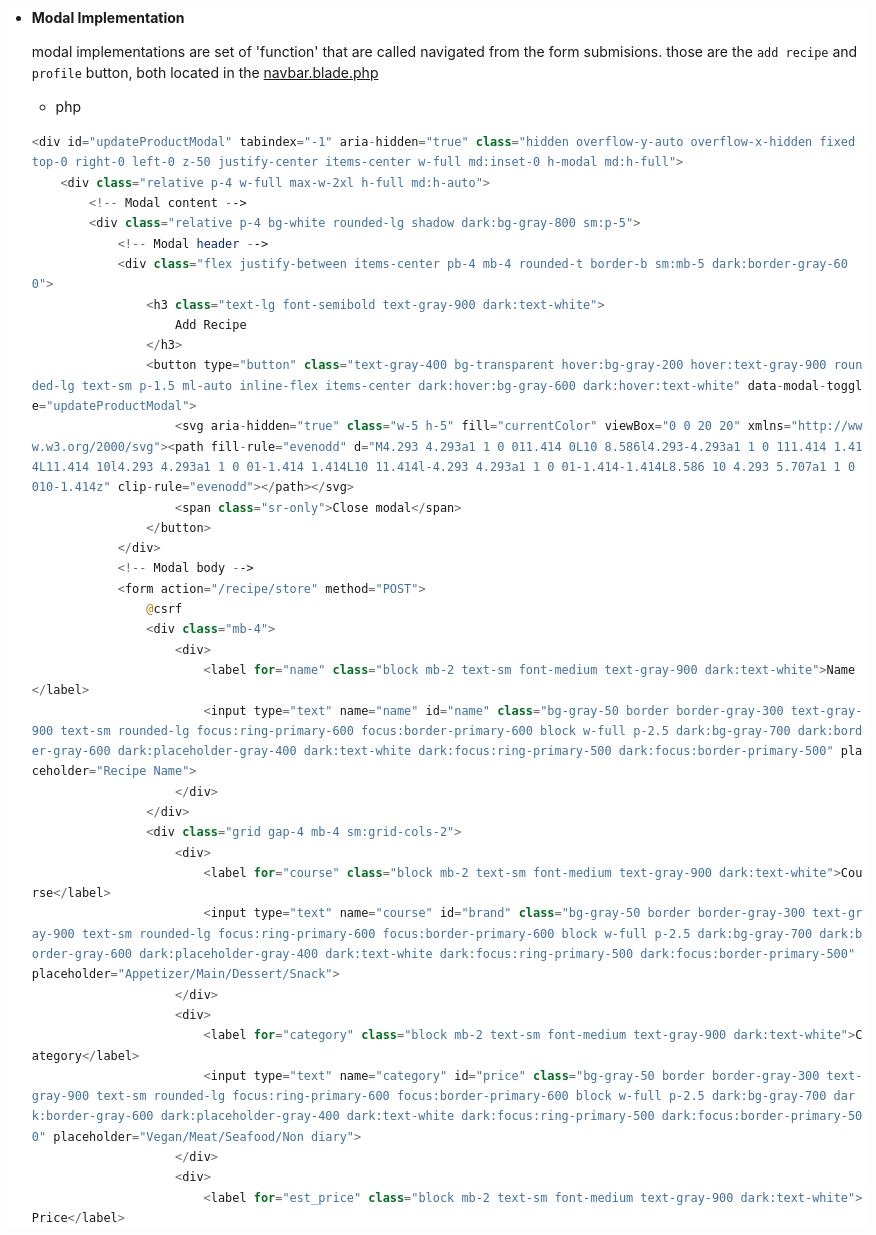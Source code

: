 - **Modal Implementation**
    
    modal implementations are set of 'function' that are called navigated from the form submisions. those are the `add recipe` and `profile` button, both located in the [navbar.blade.php](/resources/views/components/navbar.blade.php)

    - php
    ```php
    <div id="updateProductModal" tabindex="-1" aria-hidden="true" class="hidden overflow-y-auto overflow-x-hidden fixed top-0 right-0 left-0 z-50 justify-center items-center w-full md:inset-0 h-modal md:h-full">
        <div class="relative p-4 w-full max-w-2xl h-full md:h-auto">
            <!-- Modal content -->
            <div class="relative p-4 bg-white rounded-lg shadow dark:bg-gray-800 sm:p-5">
                <!-- Modal header -->
                <div class="flex justify-between items-center pb-4 mb-4 rounded-t border-b sm:mb-5 dark:border-gray-600">
                    <h3 class="text-lg font-semibold text-gray-900 dark:text-white">
                        Add Recipe
                    </h3>
                    <button type="button" class="text-gray-400 bg-transparent hover:bg-gray-200 hover:text-gray-900 rounded-lg text-sm p-1.5 ml-auto inline-flex items-center dark:hover:bg-gray-600 dark:hover:text-white" data-modal-toggle="updateProductModal">
                        <svg aria-hidden="true" class="w-5 h-5" fill="currentColor" viewBox="0 0 20 20" xmlns="http://www.w3.org/2000/svg"><path fill-rule="evenodd" d="M4.293 4.293a1 1 0 011.414 0L10 8.586l4.293-4.293a1 1 0 111.414 1.414L11.414 10l4.293 4.293a1 1 0 01-1.414 1.414L10 11.414l-4.293 4.293a1 1 0 01-1.414-1.414L8.586 10 4.293 5.707a1 1 0 010-1.414z" clip-rule="evenodd"></path></svg>
                        <span class="sr-only">Close modal</span>
                    </button>
                </div>
                <!-- Modal body -->
                <form action="/recipe/store" method="POST">
                    @csrf
                    <div class="mb-4">
                        <div>
                            <label for="name" class="block mb-2 text-sm font-medium text-gray-900 dark:text-white">Name</label>
                            <input type="text" name="name" id="name" class="bg-gray-50 border border-gray-300 text-gray-900 text-sm rounded-lg focus:ring-primary-600 focus:border-primary-600 block w-full p-2.5 dark:bg-gray-700 dark:border-gray-600 dark:placeholder-gray-400 dark:text-white dark:focus:ring-primary-500 dark:focus:border-primary-500" placeholder="Recipe Name">
                        </div>
                    </div>
                    <div class="grid gap-4 mb-4 sm:grid-cols-2">
                        <div>
                            <label for="course" class="block mb-2 text-sm font-medium text-gray-900 dark:text-white">Course</label>
                            <input type="text" name="course" id="brand" class="bg-gray-50 border border-gray-300 text-gray-900 text-sm rounded-lg focus:ring-primary-600 focus:border-primary-600 block w-full p-2.5 dark:bg-gray-700 dark:border-gray-600 dark:placeholder-gray-400 dark:text-white dark:focus:ring-primary-500 dark:focus:border-primary-500" placeholder="Appetizer/Main/Dessert/Snack">
                        </div>
                        <div>
                            <label for="category" class="block mb-2 text-sm font-medium text-gray-900 dark:text-white">Category</label>
                            <input type="text" name="category" id="price" class="bg-gray-50 border border-gray-300 text-gray-900 text-sm rounded-lg focus:ring-primary-600 focus:border-primary-600 block w-full p-2.5 dark:bg-gray-700 dark:border-gray-600 dark:placeholder-gray-400 dark:text-white dark:focus:ring-primary-500 dark:focus:border-primary-500" placeholder="Vegan/Meat/Seafood/Non diary">
                        </div>
                        <div>
                            <label for="est_price" class="block mb-2 text-sm font-medium text-gray-900 dark:text-white">Price</label>